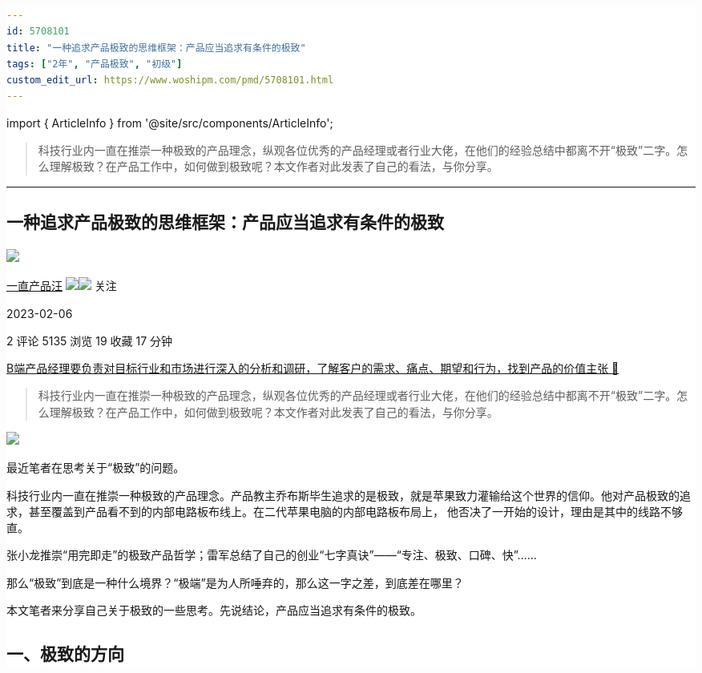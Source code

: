 ```yaml
---
id: 5708101
title: "一种追求产品极致的思维框架：产品应当追求有条件的极致"
tags: ["2年", "产品极致", "初级"]
custom_edit_url: https://www.woshipm.com/pmd/5708101.html
---
```

import { ArticleInfo } from '@site/src/components/ArticleInfo';

<ArticleInfo
    author="一直产品汪"
    authorLink="https://www.woshipm.com/u/1318360"
    published="2023-02-06"
    views={5135}
    comments={2}
    collects={19}
/>

> 科技行业内一直在推崇一种极致的产品理念，纵观各位优秀的产品经理或者行业大佬，在他们的经验总结中都离不开“极致”二字。怎么理解极致？在产品工作中，如何做到极致呢？本文作者对此发表了自己的看法，与你分享。

---

## 一种追求产品极致的思维框架：产品应当追求有条件的极致

[![](https://image.woshipm.com/wp-files/2021/08/e2SSsbWDkrxLRHTo0nls.jpg!/both/72x72)](https://www.woshipm.com/u/1318360)

[一直产品汪](https://www.woshipm.com/u/1318360) ![](https://static.woshipm.com/tag/1121_1@2x.png)![](https://static.woshipm.com/tag/2404_1@2x.png) 关注

2023-02-06

2 评论 5135 浏览 19 收藏 17 分钟

[B端产品经理要负责对目标行业和市场进行深入的分析和调研，了解客户的需求、痛点、期望和行为，找到产品的价值主张 🔗](https://ke.qidianla.com/courses/bcpm)

> 科技行业内一直在推崇一种极致的产品理念，纵观各位优秀的产品经理或者行业大佬，在他们的经验总结中都离不开“极致”二字。怎么理解极致？在产品工作中，如何做到极致呢？本文作者对此发表了自己的看法，与你分享。

![](https://image.woshipm.com/wp-files/2023/02/AyuJjFF8iZaZ0CKQNs3U.jpg)

最近笔者在思考关于“极致”的问题。

科技行业内一直在推崇一种极致的产品理念。产品教主乔布斯毕生追求的是极致，就是苹果致力灌输给这个世界的信仰。他对产品极致的追求，甚至覆盖到产品看不到的内部电路板布线上。在二代苹果电脑的内部电路板布局上， 他否决了一开始的设计，理由是其中的线路不够直。

张小龙推崇“用完即走”的极致产品哲学；雷军总结了自己的创业“七字真诀”——“专注、极致、口碑、快”……

那么“极致”到底是一种什么境界？“极端”是为人所唾弃的，那么这一字之差，到底差在哪里？

本文笔者来分享自己关于极致的一些思考。先说结论，产品应当追求有条件的极致。

## 一、极致的方向
